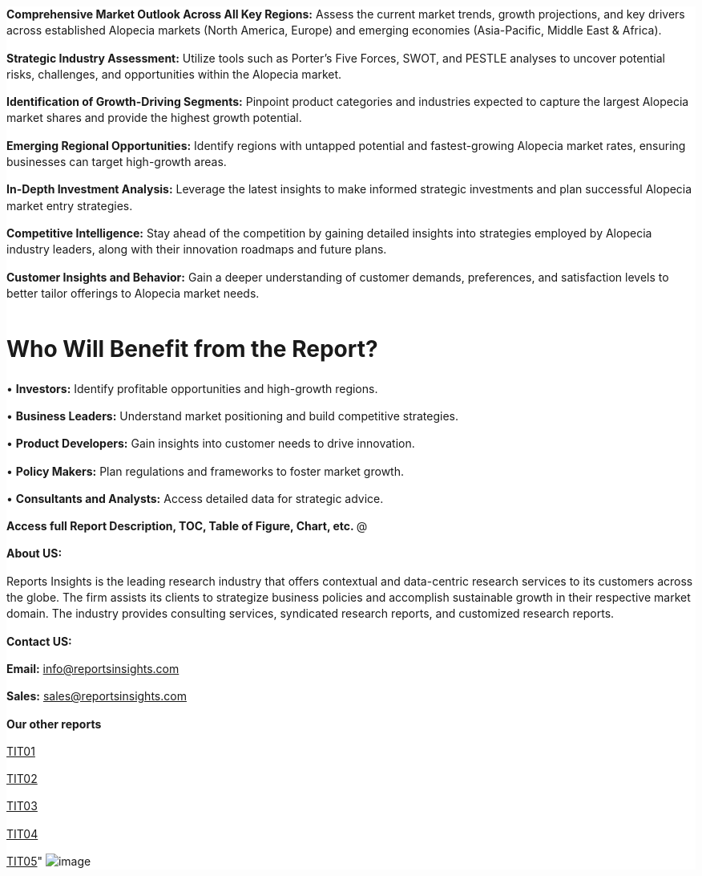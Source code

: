 <strong>Comprehensive Market Outlook Across All Key Regions:</strong>
Assess the current market trends, growth projections, and key drivers across established Alopecia markets (North America, Europe) and emerging economies (Asia-Pacific, Middle East & Africa).

<strong>Strategic Industry Assessment:</strong>
Utilize tools such as Porter’s Five Forces, SWOT, and PESTLE analyses to uncover potential risks, challenges, and opportunities within the Alopecia market.

<strong>Identification of Growth-Driving Segments:</strong>
Pinpoint product categories and industries expected to capture the largest Alopecia market shares and provide the highest growth potential.

<strong>Emerging Regional Opportunities:</strong>
Identify regions with untapped potential and fastest-growing Alopecia market rates, ensuring businesses can target high-growth areas.

<strong>In-Depth Investment Analysis:</strong>
Leverage the latest insights to make informed strategic investments and plan successful Alopecia market entry strategies.

<strong>Competitive Intelligence:</strong>
Stay ahead of the competition by gaining detailed insights into strategies employed by Alopecia industry leaders, along with their innovation roadmaps and future plans.

<strong>Customer Insights and Behavior:</strong>
Gain a deeper understanding of customer demands, preferences, and satisfaction levels to better tailor offerings to Alopecia market needs.

# <strong>Who Will Benefit from the Report?</strong>

• <strong>Investors:</strong> Identify profitable opportunities and high-growth regions.

• <strong>Business Leaders:</strong> Understand market positioning and build competitive strategies.

• <strong>Product Developers:</strong> Gain insights into customer needs to drive innovation.

• <strong>Policy Makers:</strong> Plan regulations and frameworks to foster market growth.

• <strong>Consultants and Analysts:</strong> Access detailed data for strategic advice.
</ul>
<strong>Access full Report Description, TOC, Table of Figure, Chart, etc. </strong>@  <a href= style=color:#0000ff;></a></font>

<strong><strong>About US</strong>:</strong>

Reports Insights is the leading research industry that offers contextual and data-centric research services to its customers across the globe. The firm assists its clients to strategize business policies and accomplish sustainable growth in their respective market domain. The industry provides consulting services, syndicated research reports, and customized research reports.

<strong>Contact US:</strong>

<p class=""""><b>Email:</b> <a href=mailto:info@reportsinsights.com>info@reportsinsights.com</a></p>
<p class=""""><b>Sales:</b> <a href=mailto:sales@reportsinsights.com>sales@reportsinsights.com</a></p>

<strong>Our other reports</strong>

<a href=LIN01>TIT01</a>

<a href=LIN02>TIT02</a>

<a href=LIN03>TIT03</a>

<a href=LIN04>TIT04</a>

<a href=LIN05>TIT05</a>"
![image](https://github.com/user-attachments/assets/18ec5af5-1560-4bb0-a686-c7297b5dee5d)
